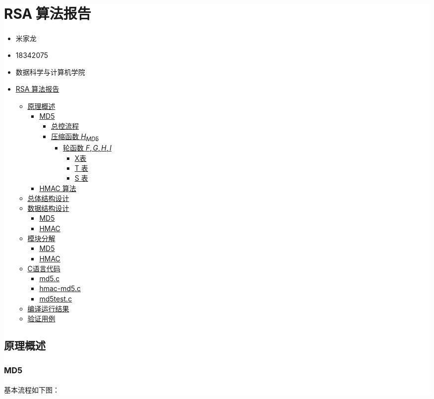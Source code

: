 # RSA 算法报告

- 米家龙
- 18342075
- 数据科学与计算机学院

- [RSA 算法报告](#rsa-算法报告)
  - [原理概述](#原理概述)
    - [MD5](#md5)
      - [总控流程](#总控流程)
      - [压缩函数 $H_{MD5}$](#压缩函数-h_md5)
        - [轮函数 $F, G, H, I$](#轮函数-f-g-h-i)
          - [X表](#x表)
          - [T 表](#t-表)
          - [S 表](#s-表)
    - [HMAC 算法](#hmac-算法)
  - [总体结构设计](#总体结构设计)
  - [数据结构设计](#数据结构设计)
    - [MD5](#md5-1)
    - [HMAC](#hmac)
  - [模块分解](#模块分解)
    - [MD5](#md5-2)
    - [HMAC](#hmac-1)
  - [C语言代码](#c语言代码)
    - [md5.c](#md5c)
    - [hmac-md5.c](#hmac-md5c)
    - [md5test.c](#md5testc)
  - [编译运行结果](#编译运行结果)
  - [验证用例](#验证用例)

## 原理概述

### MD5

基本流程如下图：
